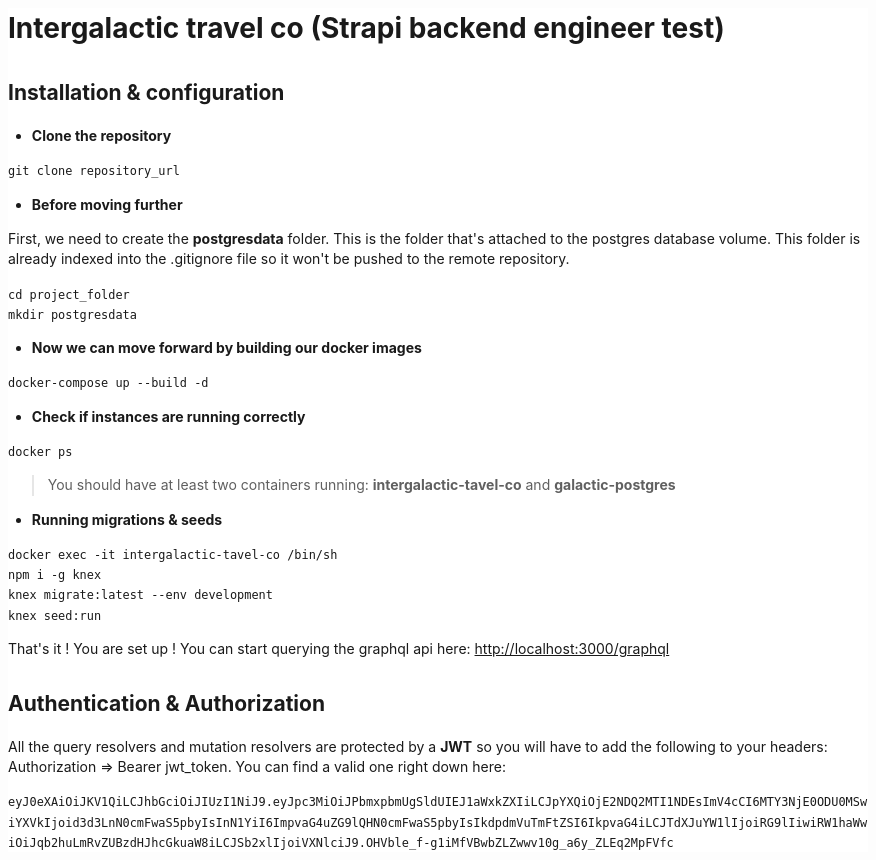 # Intergalactic travel co (Strapi backend engineer test)

## Installation & configuration

- **Clone the repository**

```
git clone repository_url
```

- **Before moving further**

First, we need to create the **postgresdata** folder. This is the folder that's attached to the postgres database volume. This folder is already indexed into the .gitignore file so it won't be pushed to the remote repository.

```
cd project_folder
mkdir postgresdata
```

- **Now we can move forward by building our docker images**

```
docker-compose up --build -d
```

- **Check if instances are running correctly**

```
docker ps

```

> You should have at least two containers running: **intergalactic-tavel-co** and **galactic-postgres**

- **Running migrations & seeds**

```
docker exec -it intergalactic-tavel-co /bin/sh
npm i -g knex
knex migrate:latest --env development
knex seed:run
```

That's it ! You are set up ! You can start querying the graphql api here: [http://localhost:3000/graphql](http://localhost:3000/graphql)

## Authentication & Authorization

All the query resolvers and mutation resolvers are protected by a **JWT** so you will have to add the following to your headers: Authorization => Bearer jwt_token. You can find a valid one right down here:

```
eyJ0eXAiOiJKV1QiLCJhbGciOiJIUzI1NiJ9.eyJpc3MiOiJPbmxpbmUgSldUIEJ1aWxkZXIiLCJpYXQiOjE2NDQ2MTI1NDEsImV4cCI6MTY3NjE0ODU0MSwiYXVkIjoid3d3LnN0cmFwaS5pbyIsInN1YiI6ImpvaG4uZG9lQHN0cmFwaS5pbyIsIkdpdmVuTmFtZSI6IkpvaG4iLCJTdXJuYW1lIjoiRG9lIiwiRW1haWwiOiJqb2huLmRvZUBzdHJhcGkuaW8iLCJSb2xlIjoiVXNlciJ9.OHVble_f-g1iMfVBwbZLZwwv10g_a6y_ZLEq2MpFVfc
```
